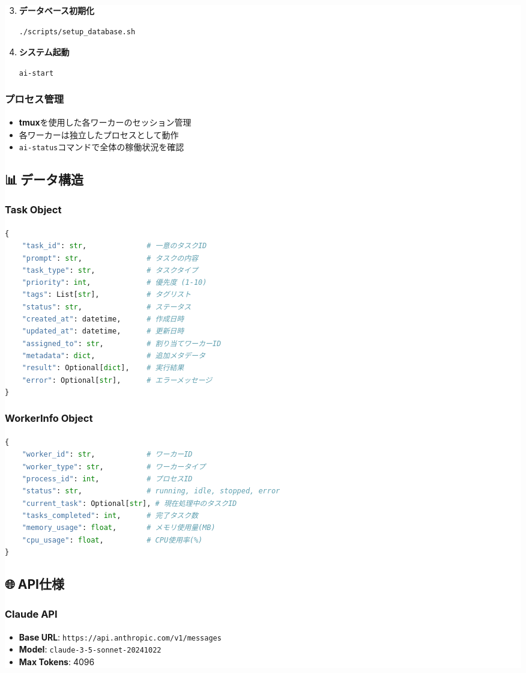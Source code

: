 3. **データベース初期化**
   ```bash
   ./scripts/setup_database.sh
   ```

4. **システム起動**
   ```bash
   ai-start
   ```

### プロセス管理
- **tmux**を使用した各ワーカーのセッション管理
- 各ワーカーは独立したプロセスとして動作
- `ai-status`コマンドで全体の稼働状況を確認

## 📊 データ構造

### Task Object
```python
{
    "task_id": str,              # 一意のタスクID
    "prompt": str,               # タスクの内容
    "task_type": str,            # タスクタイプ
    "priority": int,             # 優先度 (1-10)
    "tags": List[str],           # タグリスト
    "status": str,               # ステータス
    "created_at": datetime,      # 作成日時
    "updated_at": datetime,      # 更新日時
    "assigned_to": str,          # 割り当てワーカーID
    "metadata": dict,            # 追加メタデータ
    "result": Optional[dict],    # 実行結果
    "error": Optional[str],      # エラーメッセージ
}
```

### WorkerInfo Object
```python
{
    "worker_id": str,            # ワーカーID
    "worker_type": str,          # ワーカータイプ
    "process_id": int,           # プロセスID
    "status": str,               # running, idle, stopped, error
    "current_task": Optional[str], # 現在処理中のタスクID
    "tasks_completed": int,      # 完了タスク数
    "memory_usage": float,       # メモリ使用量(MB)
    "cpu_usage": float,          # CPU使用率(%)
}
```

## 🌐 API仕様

### Claude API
- **Base URL**: `https://api.anthropic.com/v1/messages`
- **Model**: `claude-3-5-sonnet-20241022`
- **Max Tokens**: 4096
